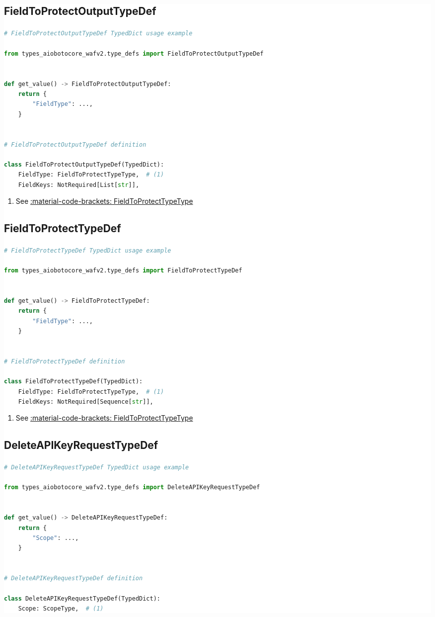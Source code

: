 
## FieldToProtectOutputTypeDef

```python
# FieldToProtectOutputTypeDef TypedDict usage example

from types_aiobotocore_wafv2.type_defs import FieldToProtectOutputTypeDef


def get_value() -> FieldToProtectOutputTypeDef:
    return {
        "FieldType": ...,
    }


# FieldToProtectOutputTypeDef definition

class FieldToProtectOutputTypeDef(TypedDict):
    FieldType: FieldToProtectTypeType,  # (1)
    FieldKeys: NotRequired[List[str]],
```

1. See [:material-code-brackets: FieldToProtectTypeType](./literals.md#fieldtoprotecttypetype)

## FieldToProtectTypeDef

```python
# FieldToProtectTypeDef TypedDict usage example

from types_aiobotocore_wafv2.type_defs import FieldToProtectTypeDef


def get_value() -> FieldToProtectTypeDef:
    return {
        "FieldType": ...,
    }


# FieldToProtectTypeDef definition

class FieldToProtectTypeDef(TypedDict):
    FieldType: FieldToProtectTypeType,  # (1)
    FieldKeys: NotRequired[Sequence[str]],
```

1. See [:material-code-brackets: FieldToProtectTypeType](./literals.md#fieldtoprotecttypetype)

## DeleteAPIKeyRequestTypeDef

```python
# DeleteAPIKeyRequestTypeDef TypedDict usage example

from types_aiobotocore_wafv2.type_defs import DeleteAPIKeyRequestTypeDef


def get_value() -> DeleteAPIKeyRequestTypeDef:
    return {
        "Scope": ...,
    }


# DeleteAPIKeyRequestTypeDef definition

class DeleteAPIKeyRequestTypeDef(TypedDict):
    Scope: ScopeType,  # (1)
```